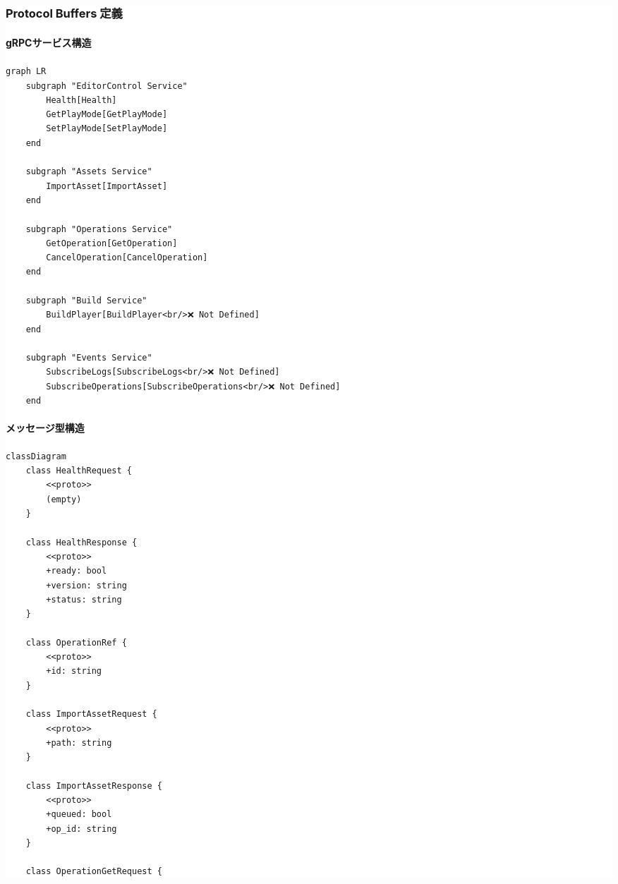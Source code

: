 ### Protocol Buffers 定義

#### gRPCサービス構造

```mermaid
graph LR
    subgraph "EditorControl Service"
        Health[Health]
        GetPlayMode[GetPlayMode]
        SetPlayMode[SetPlayMode]
    end
    
    subgraph "Assets Service"
        ImportAsset[ImportAsset]
    end
    
    subgraph "Operations Service"
        GetOperation[GetOperation]
        CancelOperation[CancelOperation]
    end
    
    subgraph "Build Service"
        BuildPlayer[BuildPlayer<br/>❌ Not Defined]
    end
    
    subgraph "Events Service"
        SubscribeLogs[SubscribeLogs<br/>❌ Not Defined]
        SubscribeOperations[SubscribeOperations<br/>❌ Not Defined]
    end
```

#### メッセージ型構造

```mermaid
classDiagram
    class HealthRequest {
        <<proto>>
        (empty)
    }
    
    class HealthResponse {
        <<proto>>
        +ready: bool
        +version: string
        +status: string
    }
    
    class OperationRef {
        <<proto>>
        +id: string
    }
    
    class ImportAssetRequest {
        <<proto>>
        +path: string
    }
    
    class ImportAssetResponse {
        <<proto>>
        +queued: bool
        +op_id: string
    }
    
    class OperationGetRequest {
```